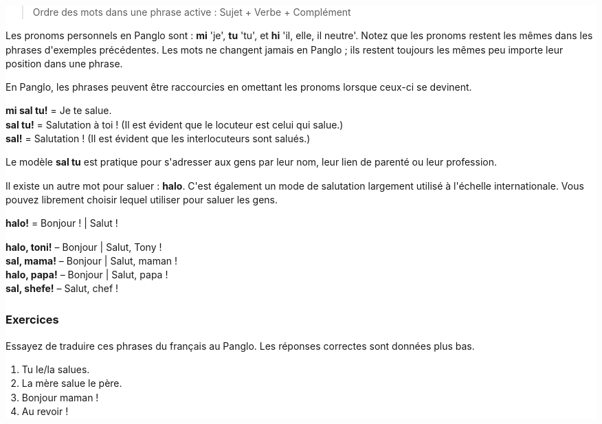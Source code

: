 > Ordre des mots dans une phrase active : Sujet + Verbe + Complément

Les pronoms personnels en Panglo sont :
**mi**
'je',
**tu**
'tu', et
**hi**
'il, elle, il neutre'.
Notez que les pronoms restent les mêmes dans les phrases d'exemples précédentes.
Les mots ne changent jamais en Panglo ;
ils restent toujours les mêmes peu importe leur position dans une phrase.

En Panglo, les phrases peuvent être raccourcies en omettant les
pronoms lorsque ceux-ci se devinent.

**mi sal tu!**
= Je te salue.  
**sal tu!**
= Salutation à toi ! (Il est évident que le locuteur est celui qui salue.)  
**sal!**
= Salutation ! (Il est évident que les interlocuteurs sont salués.)

Le modèle
**sal tu**
est pratique pour s'adresser aux gens par leur nom, leur lien de parenté ou leur profession.

Il existe un autre mot pour saluer :
**halo**.
 C'est également un mode de salutation largement utilisé à l'échelle internationale.
 Vous pouvez librement choisir lequel utiliser pour saluer les gens.

**halo!**
= Bonjour ! | Salut !

**halo, toni!**
– Bonjour | Salut, Tony !  
**sal, mama!**
– Bonjour | Salut, maman !  
**halo, papa!**
– Bonjour | Salut, papa !  
**sal, shefe!**
– Salut, chef !



### Exercices

Essayez de traduire ces phrases du français au Panglo.
Les réponses correctes sont données plus bas.

1. Tu le/la salues.
2. La mère salue le père.
3. Bonjour maman !
4. Au revoir !
